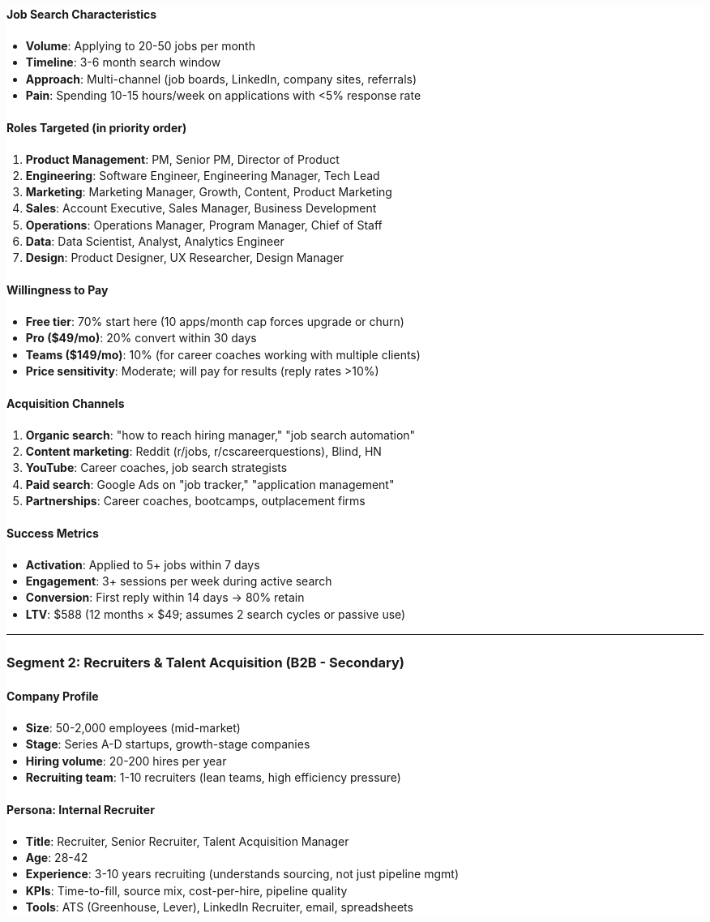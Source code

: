 #### Job Search Characteristics
- **Volume**: Applying to 20-50 jobs per month
- **Timeline**: 3-6 month search window
- **Approach**: Multi-channel (job boards, LinkedIn, company sites, referrals)
- **Pain**: Spending 10-15 hours/week on applications with <5% response rate

#### Roles Targeted (in priority order)
1. **Product Management**: PM, Senior PM, Director of Product
2. **Engineering**: Software Engineer, Engineering Manager, Tech Lead
3. **Marketing**: Marketing Manager, Growth, Content, Product Marketing
4. **Sales**: Account Executive, Sales Manager, Business Development
5. **Operations**: Operations Manager, Program Manager, Chief of Staff
6. **Data**: Data Scientist, Analyst, Analytics Engineer
7. **Design**: Product Designer, UX Researcher, Design Manager

#### Willingness to Pay
- **Free tier**: 70% start here (10 apps/month cap forces upgrade or churn)
- **Pro ($49/mo)**: 20% convert within 30 days
- **Teams ($149/mo)**: 10% (for career coaches working with multiple clients)
- **Price sensitivity**: Moderate; will pay for results (reply rates >10%)

#### Acquisition Channels
1. **Organic search**: "how to reach hiring manager," "job search automation"
2. **Content marketing**: Reddit (r/jobs, r/cscareerquestions), Blind, HN
3. **YouTube**: Career coaches, job search strategists
4. **Paid search**: Google Ads on "job tracker," "application management"
5. **Partnerships**: Career coaches, bootcamps, outplacement firms

#### Success Metrics
- **Activation**: Applied to 5+ jobs within 7 days
- **Engagement**: 3+ sessions per week during active search
- **Conversion**: First reply within 14 days → 80% retain
- **LTV**: $588 (12 months × $49; assumes 2 search cycles or passive use)

---

### Segment 2: Recruiters & Talent Acquisition (B2B - Secondary)

#### Company Profile
- **Size**: 50-2,000 employees (mid-market)
- **Stage**: Series A-D startups, growth-stage companies
- **Hiring volume**: 20-200 hires per year
- **Recruiting team**: 1-10 recruiters (lean teams, high efficiency pressure)

#### Persona: Internal Recruiter
- **Title**: Recruiter, Senior Recruiter, Talent Acquisition Manager
- **Age**: 28-42
- **Experience**: 3-10 years recruiting (understands sourcing, not just pipeline mgmt)
- **KPIs**: Time-to-fill, source mix, cost-per-hire, pipeline quality
- **Tools**: ATS (Greenhouse, Lever), LinkedIn Recruiter, email, spreadsheets
